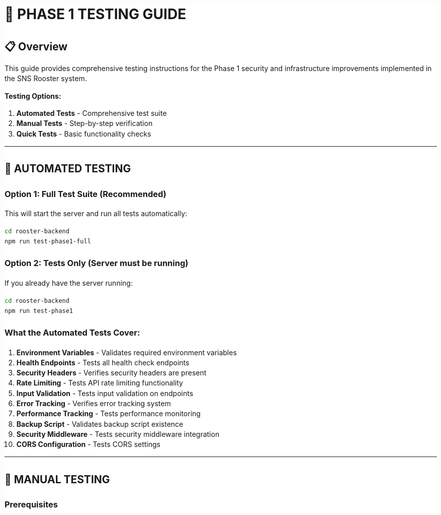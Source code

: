 # 🧪 PHASE 1 TESTING GUIDE

## 📋 Overview

This guide provides comprehensive testing instructions for the Phase 1 security and infrastructure improvements implemented in the SNS Rooster system.

**Testing Options:**
1. **Automated Tests** - Comprehensive test suite
2. **Manual Tests** - Step-by-step verification
3. **Quick Tests** - Basic functionality checks

---

## 🚀 AUTOMATED TESTING

### Option 1: Full Test Suite (Recommended)

This will start the server and run all tests automatically:

```bash
cd rooster-backend
npm run test-phase1-full
```

### Option 2: Tests Only (Server must be running)

If you already have the server running:

```bash
cd rooster-backend
npm run test-phase1
```

### What the Automated Tests Cover:

1. **Environment Variables** - Validates required environment variables
2. **Health Endpoints** - Tests all health check endpoints
3. **Security Headers** - Verifies security headers are present
4. **Rate Limiting** - Tests API rate limiting functionality
5. **Input Validation** - Tests input validation on endpoints
6. **Error Tracking** - Verifies error tracking system
7. **Performance Tracking** - Tests performance monitoring
8. **Backup Script** - Validates backup script existence
9. **Security Middleware** - Tests security middleware integration
10. **CORS Configuration** - Tests CORS settings

---

## 🔧 MANUAL TESTING

### Prerequisites
